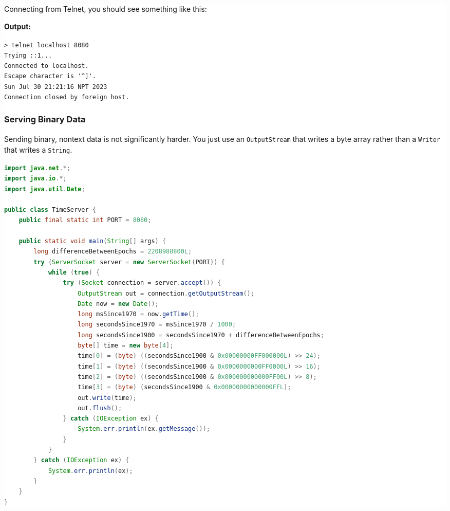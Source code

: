Connecting from Telnet, you should see something like this:

**Output:**

```
> telnet localhost 8080
Trying ::1...
Connected to localhost.
Escape character is '^]'.
Sun Jul 30 21:21:16 NPT 2023
Connection closed by foreign host.
```

### **Serving Binary Data**

Sending binary, nontext data is not significantly harder. You just use an ``OutputStream`` that writes a byte array rather than a ``Writer`` that writes a ``String``. 

```Java
import java.net.*;
import java.io.*;
import java.util.Date;

public class TimeServer {
    public final static int PORT = 8080;

    public static void main(String[] args) {
        long differenceBetweenEpochs = 2208988800L;
        try (ServerSocket server = new ServerSocket(PORT)) {
            while (true) {
                try (Socket connection = server.accept()) {
                    OutputStream out = connection.getOutputStream();
                    Date now = new Date();
                    long msSince1970 = now.getTime();
                    long secondsSince1970 = msSince1970 / 1000;
                    long secondsSince1900 = secondsSince1970 + differenceBetweenEpochs;
                    byte[] time = new byte[4];
                    time[0] = (byte) ((secondsSince1900 & 0x00000000FF000000L) >> 24);
                    time[1] = (byte) ((secondsSince1900 & 0x0000000000FF0000L) >> 16);
                    time[2] = (byte) ((secondsSince1900 & 0x000000000000FF00L) >> 8);
                    time[3] = (byte) (secondsSince1900 & 0x00000000000000FFL);
                    out.write(time);
                    out.flush();
                } catch (IOException ex) {
                    System.err.println(ex.getMessage());
                }
            }
        } catch (IOException ex) {
            System.err.println(ex);
        }
    }
}
```
